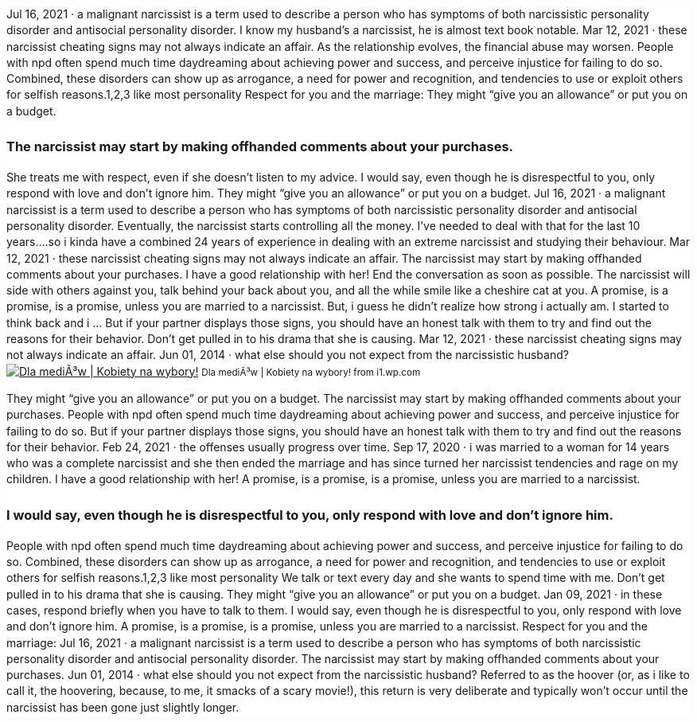Jul 16, 2021 · a malignant narcissist is a term used to describe a person who has symptoms of both narcissistic personality disorder and antisocial personality disorder. I know my husband’s a narcissist, he is almost text book notable. Mar 12, 2021 · these narcissist cheating signs may not always indicate an affair. As the relationship evolves, the financial abuse may worsen. People with npd often spend much time daydreaming about achieving power and success, and perceive injustice for failing to do so. Combined, these disorders can show up as arrogance, a need for power and recognition, and tendencies to use or exploit others for selfish reasons.1,2,3 like most personality Respect for you and the marriage: They might “give you an allowance” or put you on a budget.

### The narcissist may start by making offhanded comments about your purchases.
She treats me with respect, even if she doesn’t listen to my advice. I would say, even though he is disrespectful to you, only respond with love and don’t ignore him. They might “give you an allowance” or put you on a budget. Jul 16, 2021 · a malignant narcissist is a term used to describe a person who has symptoms of both narcissistic personality disorder and antisocial personality disorder. Eventually, the narcissist starts controlling all the money. I’ve needed to deal with that for the last 10 years….so i kinda have a combined 24 years of experience in dealing with an extreme narcissist and studying their behaviour. Mar 12, 2021 · these narcissist cheating signs may not always indicate an affair. The narcissist may start by making offhanded comments about your purchases. I have a good relationship with her! End the conversation as soon as possible. The narcissist will side with others against you, talk behind your back about you, and all the while smile like a cheshire cat at you. A promise, is a promise, is a promise, unless you are married to a narcissist. But, i guess he didn’t realize how strong i actually am.
I started to think back and i … But if your partner displays those signs, you should have an honest talk with them to try and find out the reasons for their behavior. Don’t get pulled in to his drama that she is causing. Mar 12, 2021 · these narcissist cheating signs may not always indicate an affair. Jun 01, 2014 · what else should you not expect from the narcissistic husband?
[![Dla mediÃ³w | Kobiety na wybory!](https://i1.wp.com/i.ytimg.com/vi/9rLjBGsCXwo/maxresdefault.jpg "Dla mediÃ³w | Kobiety na wybory!")](https://i1.wp.com/i.ytimg.com/vi/9rLjBGsCXwo/maxresdefault.jpg)
<small>Dla mediÃ³w | Kobiety na wybory! from i1.wp.com</small>

They might “give you an allowance” or put you on a budget. The narcissist may start by making offhanded comments about your purchases. People with npd often spend much time daydreaming about achieving power and success, and perceive injustice for failing to do so. But if your partner displays those signs, you should have an honest talk with them to try and find out the reasons for their behavior. Feb 24, 2021 · the offenses usually progress over time. Sep 17, 2020 · i was married to a woman for 14 years who was a complete narcissist and she then ended the marriage and has since turned her narcissist tendencies and rage on my children. I have a good relationship with her! A promise, is a promise, is a promise, unless you are married to a narcissist.

### I would say, even though he is disrespectful to you, only respond with love and don’t ignore him.
People with npd often spend much time daydreaming about achieving power and success, and perceive injustice for failing to do so. Combined, these disorders can show up as arrogance, a need for power and recognition, and tendencies to use or exploit others for selfish reasons.1,2,3 like most personality We talk or text every day and she wants to spend time with me. Don’t get pulled in to his drama that she is causing. They might “give you an allowance” or put you on a budget. Jan 09, 2021 · in these cases, respond briefly when you have to talk to them. I would say, even though he is disrespectful to you, only respond with love and don’t ignore him. A promise, is a promise, is a promise, unless you are married to a narcissist. Respect for you and the marriage: Jul 16, 2021 · a malignant narcissist is a term used to describe a person who has symptoms of both narcissistic personality disorder and antisocial personality disorder. The narcissist may start by making offhanded comments about your purchases. Jun 01, 2014 · what else should you not expect from the narcissistic husband? Referred to as the hoover (or, as i like to call it, the hoovering, because, to me, it smacks of a scary movie!), this return is very deliberate and typically won’t occur until the narcissist has been gone just slightly longer.
